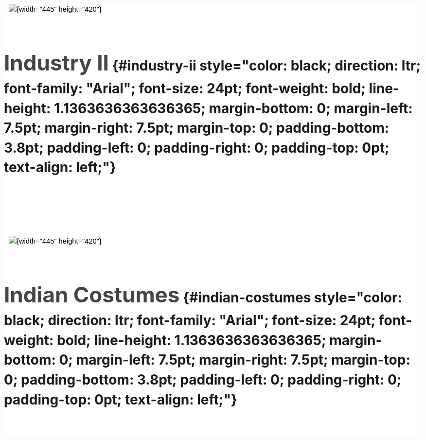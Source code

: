 </div>

<div
style="color: black; direction: ltr; font-family: &quot;Arial&quot;; font-size: 11pt; line-height: 1.4; margin-bottom: 0; margin-left: 7.5pt; margin-right: 7.5pt; margin-top: 0; padding-bottom: 11.2pt; padding-left: 0; padding-right: 0; padding-top: 0;">

![](https://lh3.googleusercontent.com/YkD6whfTCyFPznaQgWVBT5jJG8e1_uMayJuQow42Dv9E9gSy1WNq_K8qWe-9CexTJrQV-tjtQSk9-ud8QGxwh1IvFHWWT6r5XxITGv-pHs54fA5ToEQ){width="445"
height="420"}

</div>

<span style="color: #444444; font-size: 33pt;">Industry II</span> {#industry-ii style="color: black; direction: ltr; font-family: "Arial"; font-size: 24pt; font-weight: bold; line-height: 1.1363636363636365; margin-bottom: 0; margin-left: 7.5pt; margin-right: 7.5pt; margin-top: 0; padding-bottom: 3.8pt; padding-left: 0; padding-right: 0; padding-top: 0pt; text-align: left;"}
=================================================================

<div
style="color: black; direction: ltr; font-family: &quot;Arial&quot;; font-size: 11pt; height: 11pt; margin-bottom: 0; margin-left: 7.5pt; margin-right: 7.5pt; margin-top: 0; padding-bottom: 16pt; padding-left: 0; padding-right: 0; padding-top: 0;">

<span style="color: #444444; font-size: 33pt;"></span>

</div>

<div
style="color: black; direction: ltr; font-family: &quot;Arial&quot;; font-size: 11pt; height: 11pt; margin-bottom: 0; margin-left: 7.5pt; margin-right: 7.5pt; margin-top: 0; padding-bottom: 16pt; padding-left: 0; padding-right: 0; padding-top: 0;">

<span style="color: #444444; font-size: 33pt;"></span>

</div>

<div
style="color: black; direction: ltr; font-family: &quot;Arial&quot;; font-size: 11pt; line-height: 1.4; margin-bottom: 0; margin-left: 7.5pt; margin-right: 7.5pt; margin-top: 0; padding-bottom: 11.2pt; padding-left: 0; padding-right: 0; padding-top: 0;">

![](https://lh5.googleusercontent.com/lWy-FGWXb6r8zMkQO47uLL4BsVjtyl2nM9jQ-vcIN_LLUWvqW0Y_f_nBY56dLUvqu3R4LKJyznBYfB0j7TntKWCQ8AWWXu0sPh7Y3NSJh3_i3U8IAyo){width="445"
height="420"}

</div>

<span style="color: #444444; font-size: 33pt;">Indian Costumes</span> {#indian-costumes style="color: black; direction: ltr; font-family: "Arial"; font-size: 24pt; font-weight: bold; line-height: 1.1363636363636365; margin-bottom: 0; margin-left: 7.5pt; margin-right: 7.5pt; margin-top: 0; padding-bottom: 3.8pt; padding-left: 0; padding-right: 0; padding-top: 0pt; text-align: left;"}
=====================================================================

<div
style="color: black; direction: ltr; font-family: &quot;Arial&quot;; font-size: 11pt; height: 11pt; margin-bottom: 0; margin-left: 7.5pt; margin-right: 7.5pt; margin-top: 0; padding-bottom: 16pt; padding-left: 0; padding-right: 0; padding-top: 0;">
